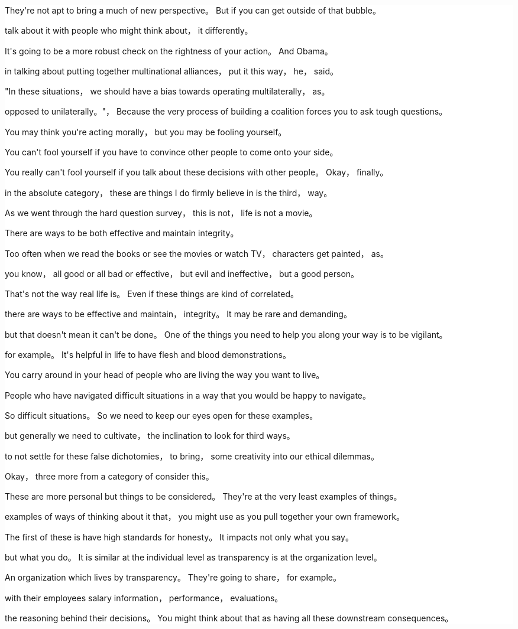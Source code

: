  They're not apt to bring a much of new perspective。 But if you can get outside of that bubble。

 talk about it with people who might think about， it differently。

 It's going to be a more robust check on the rightness of your action。 And Obama。

 in talking about putting together multinational alliances， put it this way， he， said。

 "In these situations， we should have a bias towards operating multilaterally， as。

 opposed to unilaterally。"， Because the very process of building a coalition forces you to ask tough questions。

 You may think you're acting morally， but you may be fooling yourself。

 You can't fool yourself if you have to convince other people to come onto your side。

 You really can't fool yourself if you talk about these decisions with other people。 Okay， finally。

 in the absolute category， these are things I do firmly believe in is the third， way。

 As we went through the hard question survey， this is not， life is not a movie。

 There are ways to be both effective and maintain integrity。

 Too often when we read the books or see the movies or watch TV， characters get painted， as。

 you know， all good or all bad or effective， but evil and ineffective， but a good person。

 That's not the way real life is。 Even if these things are kind of correlated。

 there are ways to be effective and maintain， integrity。 It may be rare and demanding。

 but that doesn't mean it can't be done。 One of the things you need to help you along your way is to be vigilant。

 for example。 It's helpful in life to have flesh and blood demonstrations。

 You carry around in your head of people who are living the way you want to live。

 People who have navigated difficult situations in a way that you would be happy to navigate。

 So difficult situations。 So we need to keep our eyes open for these examples。

 but generally we need to cultivate， the inclination to look for third ways。

 to not settle for these false dichotomies， to bring， some creativity into our ethical dilemmas。

 Okay， three more from a category of consider this。

 These are more personal but things to be considered。 They're at the very least examples of things。

 examples of ways of thinking about it that， you might use as you pull together your own framework。

 The first of these is have high standards for honesty。 It impacts not only what you say。

 but what you do。 It is similar at the individual level as transparency is at the organization level。

 An organization which lives by transparency。 They're going to share， for example。

 with their employees salary information， performance， evaluations。

 the reasoning behind their decisions。 You might think about that as having all these downstream consequences。
